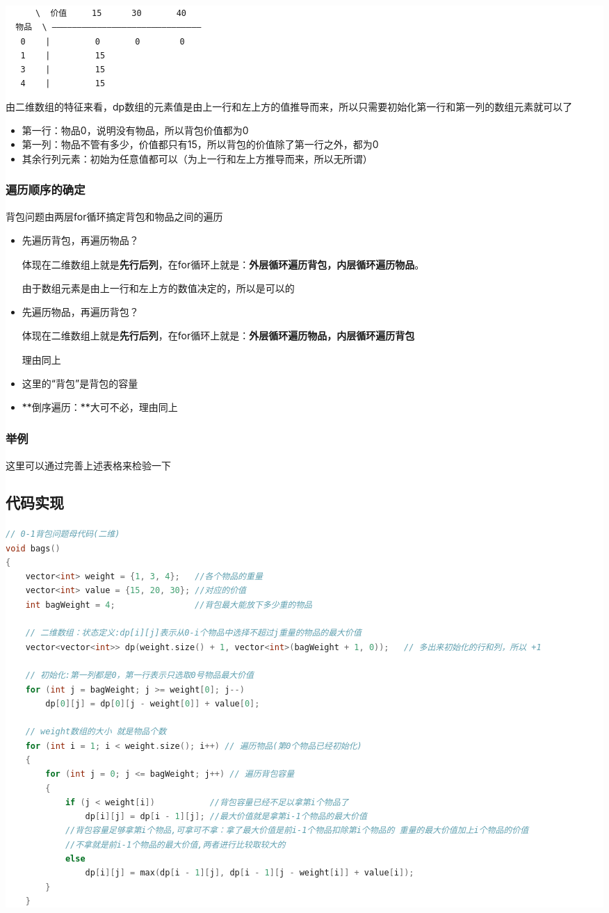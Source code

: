 ```
      \  价值     15      30       40 
  物品  \ ——————————————————————————————  
   0    |         0       0        0
   1    |         15
   3    |         15
   4    |         15
```

由二维数组的特征来看，dp数组的元素值是由上一行和左上方的值推导而来，所以只需要初始化第一行和第一列的数组元素就可以了

* 第一行：物品0，说明没有物品，所以背包价值都为0
* 第一列：物品不管有多少，价值都只有15，所以背包的价值除了第一行之外，都为0
* 其余行列元素：初始为任意值都可以（为上一行和左上方推导而来，所以无所谓）

### 遍历顺序的确定

背包问题由两层for循环搞定背包和物品之间的遍历

* 先遍历背包，再遍历物品？

  体现在二维数组上就是**先行后列**，在for循环上就是：**外层循环遍历背包，内层循环遍历物品**。

  由于数组元素是由上一行和左上方的数值决定的，所以是可以的

* 先遍历物品，再遍历背包？

  体现在二维数组上就是**先行后列**，在for循环上就是：**外层循环遍历物品，内层循环遍历背包**

  理由同上

* 这里的“背包”是背包的容量

* **倒序遍历：**大可不必，理由同上

### 举例

这里可以通过完善上述表格来检验一下

## 代码实现

```C++
// 0-1背包问题母代码(二维)
void bags()
{
    vector<int> weight = {1, 3, 4};   //各个物品的重量
    vector<int> value = {15, 20, 30}; //对应的价值
    int bagWeight = 4;                //背包最大能放下多少重的物品

    // 二维数组：状态定义:dp[i][j]表示从0-i个物品中选择不超过j重量的物品的最大价值
    vector<vector<int>> dp(weight.size() + 1, vector<int>(bagWeight + 1, 0));	// 多出来初始化的行和列，所以 +1

    // 初始化:第一列都是0，第一行表示只选取0号物品最大价值
    for (int j = bagWeight; j >= weight[0]; j--)
        dp[0][j] = dp[0][j - weight[0]] + value[0];

    // weight数组的大小 就是物品个数
    for (int i = 1; i < weight.size(); i++) // 遍历物品(第0个物品已经初始化)
    {
        for (int j = 0; j <= bagWeight; j++) // 遍历背包容量
        {
            if (j < weight[i])           //背包容量已经不足以拿第i个物品了
                dp[i][j] = dp[i - 1][j]; //最大价值就是拿第i-1个物品的最大价值
            //背包容量足够拿第i个物品,可拿可不拿：拿了最大价值是前i-1个物品扣除第i个物品的 重量的最大价值加上i个物品的价值
            //不拿就是前i-1个物品的最大价值,两者进行比较取较大的
            else
                dp[i][j] = max(dp[i - 1][j], dp[i - 1][j - weight[i]] + value[i]);
        }
    }
```